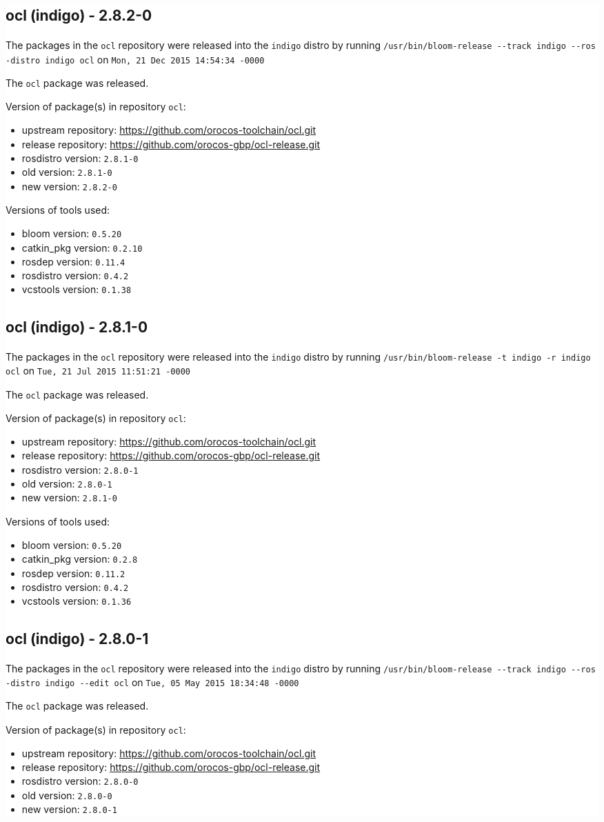 
## ocl (indigo) - 2.8.2-0

The packages in the `ocl` repository were released into the `indigo` distro by running `/usr/bin/bloom-release --track indigo --ros-distro indigo ocl` on `Mon, 21 Dec 2015 14:54:34 -0000`

The `ocl` package was released.

Version of package(s) in repository `ocl`:
- upstream repository: https://github.com/orocos-toolchain/ocl.git
- release repository: https://github.com/orocos-gbp/ocl-release.git
- rosdistro version: `2.8.1-0`
- old version: `2.8.1-0`
- new version: `2.8.2-0`

Versions of tools used:
- bloom version: `0.5.20`
- catkin_pkg version: `0.2.10`
- rosdep version: `0.11.4`
- rosdistro version: `0.4.2`
- vcstools version: `0.1.38`


## ocl (indigo) - 2.8.1-0

The packages in the `ocl` repository were released into the `indigo` distro by running `/usr/bin/bloom-release -t indigo -r indigo ocl` on `Tue, 21 Jul 2015 11:51:21 -0000`

The `ocl` package was released.

Version of package(s) in repository `ocl`:
- upstream repository: https://github.com/orocos-toolchain/ocl.git
- release repository: https://github.com/orocos-gbp/ocl-release.git
- rosdistro version: `2.8.0-1`
- old version: `2.8.0-1`
- new version: `2.8.1-0`

Versions of tools used:
- bloom version: `0.5.20`
- catkin_pkg version: `0.2.8`
- rosdep version: `0.11.2`
- rosdistro version: `0.4.2`
- vcstools version: `0.1.36`


## ocl (indigo) - 2.8.0-1

The packages in the `ocl` repository were released into the `indigo` distro by running `/usr/bin/bloom-release --track indigo --ros-distro indigo --edit ocl` on `Tue, 05 May 2015 18:34:48 -0000`

The `ocl` package was released.

Version of package(s) in repository `ocl`:
- upstream repository: https://github.com/orocos-toolchain/ocl.git
- release repository: https://github.com/orocos-gbp/ocl-release.git
- rosdistro version: `2.8.0-0`
- old version: `2.8.0-0`
- new version: `2.8.0-1`
